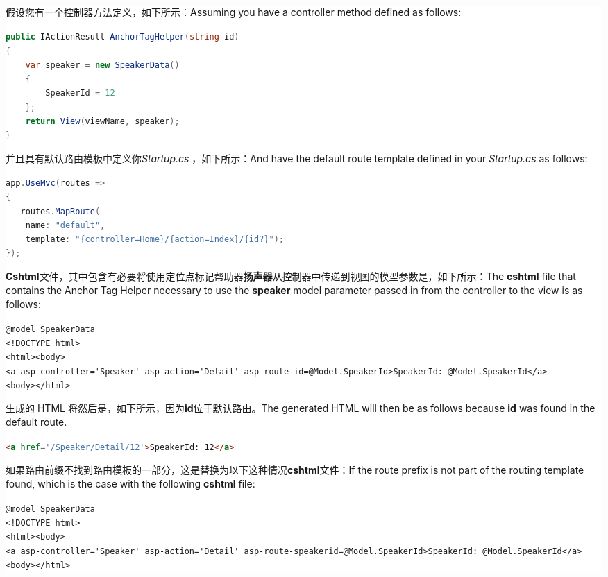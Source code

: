 <span data-ttu-id="9eab1-141">假设您有一个控制器方法定义，如下所示：</span><span class="sxs-lookup"><span data-stu-id="9eab1-141">Assuming you have a controller method defined as follows:</span></span>

```csharp
public IActionResult AnchorTagHelper(string id)
{
    var speaker = new SpeakerData()
    {
        SpeakerId = 12
    };
    return View(viewName, speaker);
}
```

<span data-ttu-id="9eab1-142">并且具有默认路由模板中定义你*Startup.cs* ，如下所示：</span><span class="sxs-lookup"><span data-stu-id="9eab1-142">And have the default route template defined in your *Startup.cs* as follows:</span></span>

```csharp
app.UseMvc(routes =>
{
   routes.MapRoute(
    name: "default",
    template: "{controller=Home}/{action=Index}/{id?}");
});

```

<span data-ttu-id="9eab1-143">**Cshtml**文件，其中包含有必要将使用定位点标记帮助器**扬声器**从控制器中传递到视图的模型参数是，如下所示：</span><span class="sxs-lookup"><span data-stu-id="9eab1-143">The **cshtml** file that contains the Anchor Tag Helper necessary to use the **speaker** model parameter passed in from the controller to the view is as follows:</span></span>

```cshtml
@model SpeakerData
<!DOCTYPE html>
<html><body>
<a asp-controller='Speaker' asp-action='Detail' asp-route-id=@Model.SpeakerId>SpeakerId: @Model.SpeakerId</a>
<body></html>
```

<span data-ttu-id="9eab1-144">生成的 HTML 将然后是，如下所示，因为**id**位于默认路由。</span><span class="sxs-lookup"><span data-stu-id="9eab1-144">The generated HTML will then be as follows because **id** was found in the default route.</span></span>

```html
<a href='/Speaker/Detail/12'>SpeakerId: 12</a>
```

<span data-ttu-id="9eab1-145">如果路由前缀不找到路由模板的一部分，这是替换为以下这种情况**cshtml**文件：</span><span class="sxs-lookup"><span data-stu-id="9eab1-145">If the route prefix is not part of the routing template found, which is the case with the following **cshtml** file:</span></span>

```cshtml
@model SpeakerData
<!DOCTYPE html>
<html><body>
<a asp-controller='Speaker' asp-action='Detail' asp-route-speakerid=@Model.SpeakerId>SpeakerId: @Model.SpeakerId</a>
<body></html>
```
